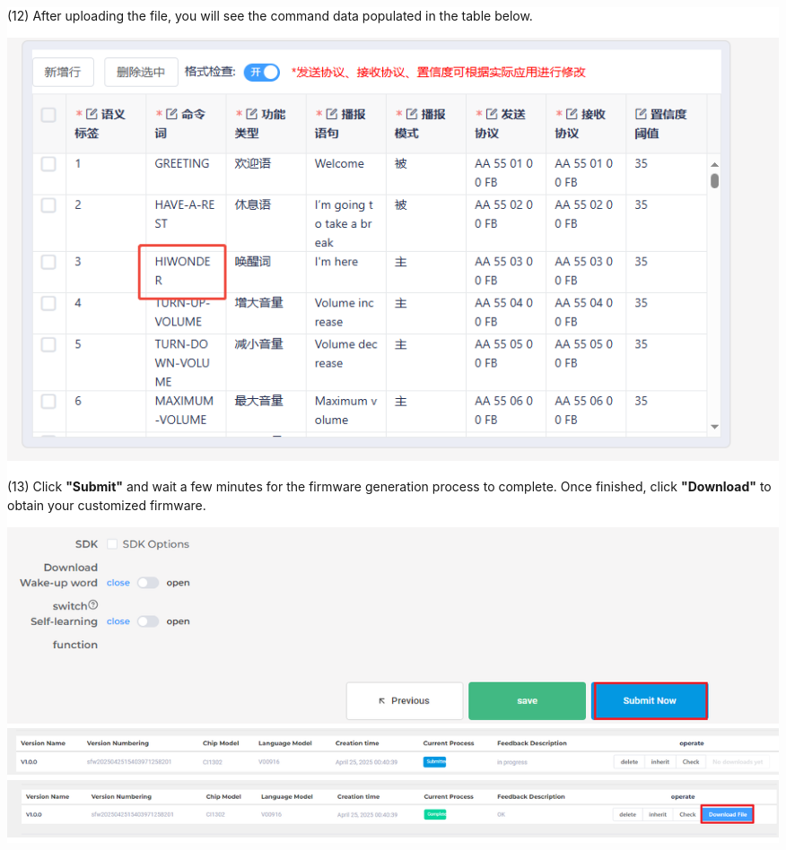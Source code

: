 (12) After uploading the file, you will see the command data populated in the table below.

<img src="../_static/media/chapter_14/section_1.4/media/image20.png" class="common_img" />

(13) Click **"Submit"** and wait a few minutes for the firmware generation process to complete. Once finished, click **"Download"** to obtain your customized firmware.

<img src="../_static/media/chapter_14/section_1.4/media/image21.png" class="common_img" />
    

<img src="../_static/media/chapter_14/section_1.4/media/image22.png" class="common_img" />
    

<img src="../_static/media/chapter_14/section_1.4/media/image23.png" class="common_img" />

